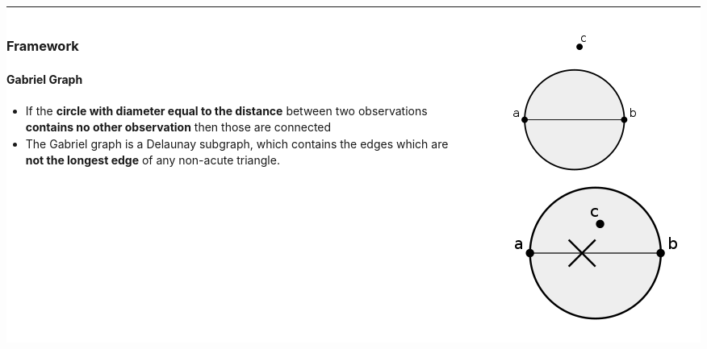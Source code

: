 </div>
</div>



---



<style scoped>
.columns {
  display: grid;
  grid-template-columns: 500px 100px 100px 1fr;
}
</style>

<div class="rect-bottom"></div>

<div class="columns">
<div>

### Framework
#### Gabriel Graph

- If the **circle with diameter equal to the distance** between two observations **contains no other observation** then those are connected
- The Gabriel graph is a Delaunay subgraph, which contains the edges which are **not the longest edge** of any non-acute triangle.

</div>
<div>

</div>
<div>

</div>
<div>

![w:250](img/Gabriel_Pairs.png)
![w:250](img/Not_Gabriel_Pairs.png)
